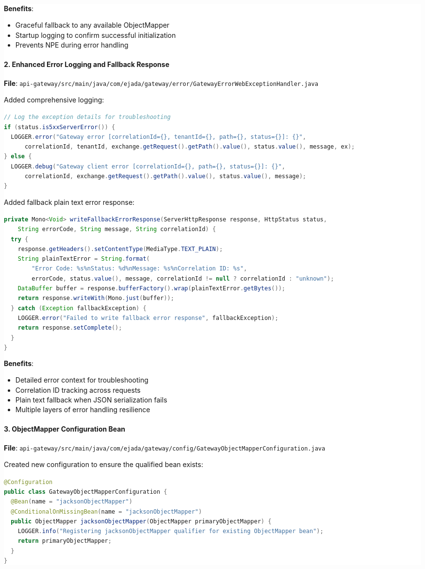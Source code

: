**Benefits**:
- Graceful fallback to any available ObjectMapper
- Startup logging to confirm successful initialization
- Prevents NPE during error handling

#### 2. Enhanced Error Logging and Fallback Response
**File**: `api-gateway/src/main/java/com/ejada/gateway/error/GatewayErrorWebExceptionHandler.java`

Added comprehensive logging:
```java
// Log the exception details for troubleshooting
if (status.is5xxServerError()) {
  LOGGER.error("Gateway error [correlationId={}, tenantId={}, path={}, status={}]: {}",
      correlationId, tenantId, exchange.getRequest().getPath().value(), status.value(), message, ex);
} else {
  LOGGER.debug("Gateway client error [correlationId={}, path={}, status={}]: {}",
      correlationId, exchange.getRequest().getPath().value(), status.value(), message);
}
```

Added fallback plain text error response:
```java
private Mono<Void> writeFallbackErrorResponse(ServerHttpResponse response, HttpStatus status,
    String errorCode, String message, String correlationId) {
  try {
    response.getHeaders().setContentType(MediaType.TEXT_PLAIN);
    String plainTextError = String.format(
        "Error Code: %s%nStatus: %d%nMessage: %s%nCorrelation ID: %s",
        errorCode, status.value(), message, correlationId != null ? correlationId : "unknown");
    DataBuffer buffer = response.bufferFactory().wrap(plainTextError.getBytes());
    return response.writeWith(Mono.just(buffer));
  } catch (Exception fallbackException) {
    LOGGER.error("Failed to write fallback error response", fallbackException);
    return response.setComplete();
  }
}
```

**Benefits**:
- Detailed error context for troubleshooting
- Correlation ID tracking across requests
- Plain text fallback when JSON serialization fails
- Multiple layers of error handling resilience

#### 3. ObjectMapper Configuration Bean
**File**: `api-gateway/src/main/java/com/ejada/gateway/config/GatewayObjectMapperConfiguration.java`

Created new configuration to ensure the qualified bean exists:
```java
@Configuration
public class GatewayObjectMapperConfiguration {
  @Bean(name = "jacksonObjectMapper")
  @ConditionalOnMissingBean(name = "jacksonObjectMapper")
  public ObjectMapper jacksonObjectMapper(ObjectMapper primaryObjectMapper) {
    LOGGER.info("Registering jacksonObjectMapper qualifier for existing ObjectMapper bean");
    return primaryObjectMapper;
  }
}
```
